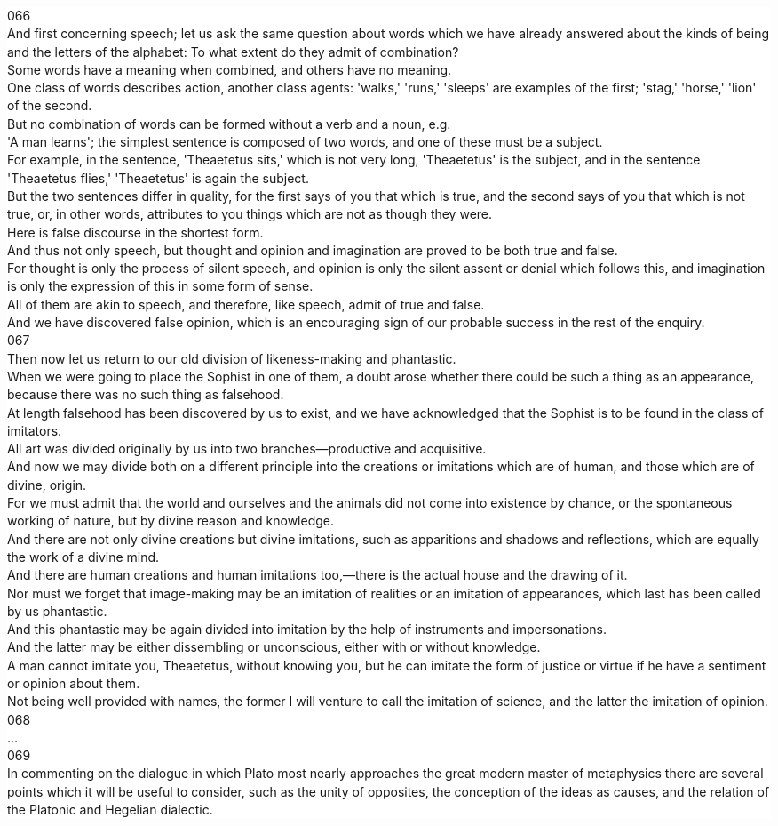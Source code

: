 <div class="speech"><span class="ref">066</span> <div class="sentence">  And first concerning speech; let us ask the same question about words which we have already answered about the kinds of being and the letters of the alphabet: To what extent do they admit of combination?</div><div class="sentence"> Some words have a meaning when combined, and others have no meaning.</div><div class="sentence"> One class of words describes action, another class agents: 'walks,' 'runs,' 'sleeps' are examples of the first; 'stag,' 'horse,' 'lion' of the second.</div><div class="sentence"> But no combination of words can be formed without a verb and a noun, e.g.</div><div class="sentence"> 'A man learns'; the simplest sentence is composed of two words, and one of these must be a subject.</div><div class="sentence"> For example, in the sentence, 'Theaetetus sits,' which is not very long, 'Theaetetus' is the subject, and in the sentence 'Theaetetus flies,' 'Theaetetus' is again the subject.</div><div class="sentence"> But the two sentences differ in quality, for the first says of you that which is true, and the second says of you that which is not true, or, in other words, attributes to you things which are not as though they were.</div><div class="sentence"> Here is false discourse in the shortest form.</div><div class="sentence"> And thus not only speech, but thought and opinion and imagination are proved to be both true and false.</div><div class="sentence"> For thought is only the process of silent speech, and opinion is only the silent assent or denial which follows this, and imagination is only the expression of this in some form of sense.</div><div class="sentence"> All of them are akin to speech, and therefore, like speech, admit of true and false.</div><div class="sentence"> And we have discovered false opinion, which is an encouraging sign of our probable success in the rest of the enquiry.</div></div>
<div class="speech"><span class="ref">067</span> <div class="sentence">  Then now let us return to our old division of likeness-making and phantastic.</div><div class="sentence"> When we were going to place the Sophist in one of them, a doubt arose whether there could be such a thing as an appearance, because there was no such thing as falsehood.</div><div class="sentence"> At length falsehood has been discovered by us to exist, and we have acknowledged that the Sophist is to be found in the class of imitators.</div><div class="sentence"> All art was divided originally by us into two branches—productive and acquisitive.</div><div class="sentence"> And now we may divide both on a different principle into the creations or imitations which are of human, and those which are of divine, origin.</div><div class="sentence"> For we must admit that the world and ourselves and the animals did not come into existence by chance, or the spontaneous working of nature, but by divine reason and knowledge.</div><div class="sentence"> And there are not only divine creations but divine imitations, such as apparitions and shadows and reflections, which are equally the work of a divine mind.</div><div class="sentence"> And there are human creations and human imitations too,—there is the actual house and the drawing of it.</div><div class="sentence"> Nor must we forget that image-making may be an imitation of realities or an imitation of appearances, which last has been called by us phantastic.</div><div class="sentence"> And this phantastic may be again divided into imitation by the help of instruments and impersonations.</div><div class="sentence"> And the latter may be either dissembling or unconscious, either with or without knowledge.</div><div class="sentence"> A man cannot imitate you, Theaetetus, without knowing you, but he can imitate the form of justice or virtue if he have a sentiment or opinion about them.</div><div class="sentence"> Not being well provided with names, the former I will venture to call the imitation of science, and the latter the imitation of opinion.</div></div>
<div class="speech"><span class="ref">068</span> <div class="sentence">  ...</div></div>
<div class="speech"><span class="ref">069</span> <div class="sentence">  In commenting on the dialogue in which Plato most nearly approaches the great modern master of metaphysics there are several points which it will be useful to consider, such as the unity of opposites, the conception of the ideas as causes, and the relation of the Platonic and Hegelian dialectic.</div></div>
